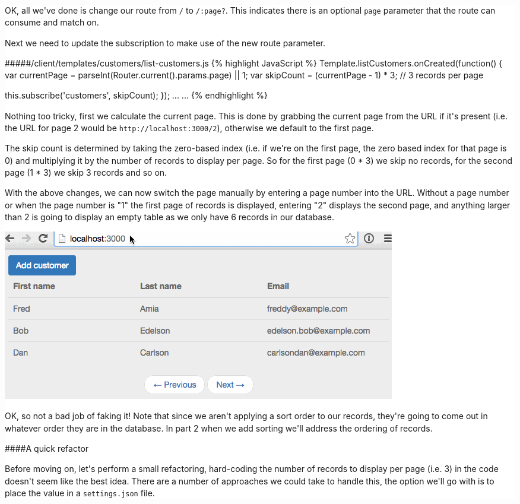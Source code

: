 OK, all we've done is change our route from `/` to `/:page?`.  This indicates there is an optional `page` parameter that the route can consume and match on.

Next we need to update the subscription to make use of the new route parameter. 

#####/client/templates/customers/list-customers.js
{% highlight JavaScript %}
Template.listCustomers.onCreated(function() {
  var currentPage = parseInt(Router.current().params.page) || 1;
  var skipCount = (currentPage - 1) * 3; // 3 records per page
  
  this.subscribe('customers', skipCount);
});
...
...
{% endhighlight %}

Nothing too tricky, first we calculate the current page.  This is done by grabbing the current page from the URL if it's present (i.e. the URL for page 2 would be `http://localhost:3000/2`), otherwise we default to the first page.

The skip count is determined by taking the zero-based index (i.e. if we're on the first page, the zero based index for that page is 0) and multiplying it by the number of records to display per page.  So for the first page (0 * 3) we skip no records, for the second page (1 * 3) we skip 3 records and so on.

With the above changes, we can now switch the page manually by entering a page number into the URL.  Without a page number or when the page number is "1" the first page of records is displayed, entering "2" displays the second page, and anything larger than 2 is going to display an empty table as we only have 6 records in our database.

<img src="../images/posts/paging-and-sorting-part-1/manual-page.gif" class="img-responsive" />

OK, so not a bad job of faking it! Note that since we aren't applying a sort order to our records, they're going to come out in whatever order they are in the database.  In part 2 when we add sorting we'll address the ordering of records.  

####A quick refactor

Before moving on, let's perform a small refactoring, hard-coding the number of records to display per page (i.e. 3) in the code doesn't seem like the best idea.  There are a number of approaches we could take to handle this, the option we'll go with is to place the value in a `settings.json` file.
